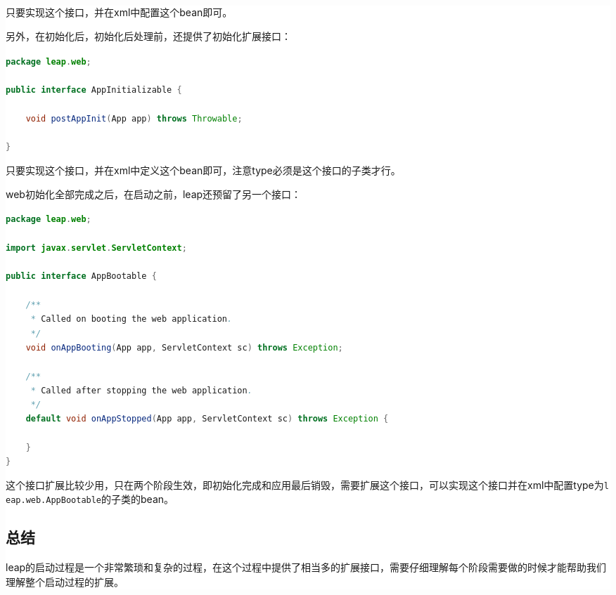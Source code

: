 只要实现这个接口，并在xml中配置这个bean即可。

另外，在初始化后，初始化后处理前，还提供了初始化扩展接口：

```java
package leap.web;

public interface AppInitializable {

    void postAppInit(App app) throws Throwable;
    
}
```

只要实现这个接口，并在xml中定义这个bean即可，注意type必须是这个接口的子类才行。

web初始化全部完成之后，在启动之前，leap还预留了另一个接口：

```java
package leap.web;

import javax.servlet.ServletContext;

public interface AppBootable {

    /**
     * Called on booting the web application.
     */
	void onAppBooting(App app, ServletContext sc) throws Exception;

    /**
     * Called after stopping the web application.
     */
    default void onAppStopped(App app, ServletContext sc) throws Exception {

    }
}
```

这个接口扩展比较少用，只在两个阶段生效，即初始化完成和应用最后销毁，需要扩展这个接口，可以实现这个接口并在xml中配置type为`leap.web.AppBootable`的子类的bean。

## 总结

leap的启动过程是一个非常繁琐和复杂的过程，在这个过程中提供了相当多的扩展接口，需要仔细理解每个阶段需要做的时候才能帮助我们理解整个启动过程的扩展。